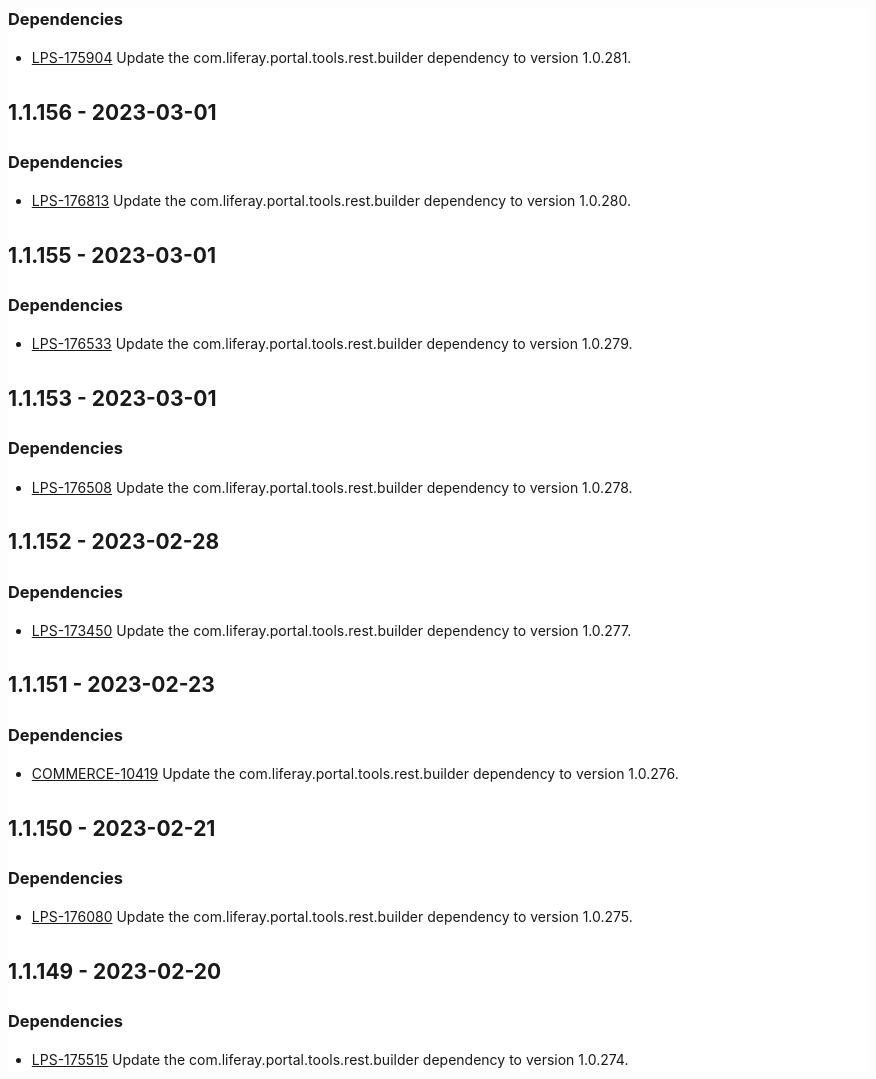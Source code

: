 ### Dependencies
- [LPS-175904] Update the com.liferay.portal.tools.rest.builder dependency to
version 1.0.281.

## 1.1.156 - 2023-03-01

### Dependencies
- [LPS-176813] Update the com.liferay.portal.tools.rest.builder dependency to
version 1.0.280.

## 1.1.155 - 2023-03-01

### Dependencies
- [LPS-176533] Update the com.liferay.portal.tools.rest.builder dependency to
version 1.0.279.

## 1.1.153 - 2023-03-01

### Dependencies
- [LPS-176508] Update the com.liferay.portal.tools.rest.builder dependency to
version 1.0.278.

## 1.1.152 - 2023-02-28

### Dependencies
- [LPS-173450] Update the com.liferay.portal.tools.rest.builder dependency to
version 1.0.277.

## 1.1.151 - 2023-02-23

### Dependencies
- [COMMERCE-10419] Update the com.liferay.portal.tools.rest.builder dependency
to version 1.0.276.

## 1.1.150 - 2023-02-21

### Dependencies
- [LPS-176080] Update the com.liferay.portal.tools.rest.builder dependency to
version 1.0.275.

## 1.1.149 - 2023-02-20

### Dependencies
- [LPS-175515] Update the com.liferay.portal.tools.rest.builder dependency to
version 1.0.274.


[COMMERCE-1067]: https://issues.liferay.com/browse/COMMERCE-1067
[COMMERCE-4052]: https://issues.liferay.com/browse/COMMERCE-4052
[COMMERCE-6834]: https://issues.liferay.com/browse/COMMERCE-6834
[COMMERCE-7217]: https://issues.liferay.com/browse/COMMERCE-7217
[COMMERCE-7574]: https://issues.liferay.com/browse/COMMERCE-7574
[COMMERCE-10419]: https://issues.liferay.com/browse/COMMERCE-10419
[COMMERCE-11747]: https://issues.liferay.com/browse/COMMERCE-11747
[LPD-1517]: https://issues.liferay.com/browse/LPD-1517
[LPD-15162]: https://issues.liferay.com/browse/LPD-15162
[LPD-15311]: https://issues.liferay.com/browse/LPD-15311
[LPD-15360]: https://issues.liferay.com/browse/LPD-15360
[LPD-15637]: https://issues.liferay.com/browse/LPD-15637
[LPD-17027]: https://issues.liferay.com/browse/LPD-17027
[LPD-18193]: https://issues.liferay.com/browse/LPD-18193
[LPD-19182]: https://issues.liferay.com/browse/LPD-19182
[LPD-19799]: https://issues.liferay.com/browse/LPD-19799
[LPD-19939]: https://issues.liferay.com/browse/LPD-19939
[LPD-21241]: https://issues.liferay.com/browse/LPD-21241
[LPD-21972]: https://issues.liferay.com/browse/LPD-21972
[LPD-23385]: https://issues.liferay.com/browse/LPD-23385
[LPD-23771]: https://issues.liferay.com/browse/LPD-23771
[LPD-24237]: https://issues.liferay.com/browse/LPD-24237
[LPD-24753]: https://issues.liferay.com/browse/LPD-24753
[LPD-24966]: https://issues.liferay.com/browse/LPD-24966
[LPD-25627]: https://issues.liferay.com/browse/LPD-25627
[LPD-26187]: https://issues.liferay.com/browse/LPD-26187
[LPD-28316]: https://issues.liferay.com/browse/LPD-28316
[LPD-30217]: https://issues.liferay.com/browse/LPD-30217
[LPD-31794]: https://issues.liferay.com/browse/LPD-31794
[LPS-51081]: https://issues.liferay.com/browse/LPS-51081
[LPS-82091]: https://issues.liferay.com/browse/LPS-82091
[LPS-84119]: https://issues.liferay.com/browse/LPS-84119
[LPS-85855]: https://issues.liferay.com/browse/LPS-85855
[LPS-88645]: https://issues.liferay.com/browse/LPS-88645
[LPS-89415]: https://issues.liferay.com/browse/LPS-89415
[LPS-91222]: https://issues.liferay.com/browse/LPS-91222
[LPS-91378]: https://issues.liferay.com/browse/LPS-91378
[LPS-91803]: https://issues.liferay.com/browse/LPS-91803
[LPS-92618]: https://issues.liferay.com/browse/LPS-92618
[LPS-92634]: https://issues.liferay.com/browse/LPS-92634
[LPS-93124]: https://issues.liferay.com/browse/LPS-93124
[LPS-95723]: https://issues.liferay.com/browse/LPS-95723
[LPS-96247]: https://issues.liferay.com/browse/LPS-96247
[LPS-98387]: https://issues.liferay.com/browse/LPS-98387
[LPS-98640]: https://issues.liferay.com/browse/LPS-98640
[LPS-98797]: https://issues.liferay.com/browse/LPS-98797
[LPS-100427]: https://issues.liferay.com/browse/LPS-100427
[LPS-100515]: https://issues.liferay.com/browse/LPS-100515
[LPS-101605]: https://issues.liferay.com/browse/LPS-101605
[LPS-101995]: https://issues.liferay.com/browse/LPS-101995
[LPS-102001]: https://issues.liferay.com/browse/LPS-102001
[LPS-102388]: https://issues.liferay.com/browse/LPS-102388
[LPS-102452]: https://issues.liferay.com/browse/LPS-102452
[LPS-102481]: https://issues.liferay.com/browse/LPS-102481
[LPS-102573]: https://issues.liferay.com/browse/LPS-102573
[LPS-102577]: https://issues.liferay.com/browse/LPS-102577
[LPS-102581]: https://issues.liferay.com/browse/LPS-102581
[LPS-102721]: https://issues.liferay.com/browse/LPS-102721
[LPS-103252]: https://issues.liferay.com/browse/LPS-103252
[LPS-103547]: https://issues.liferay.com/browse/LPS-103547
[LPS-103743]: https://issues.liferay.com/browse/LPS-103743
[LPS-103809]: https://issues.liferay.com/browse/LPS-103809
[LPS-104217]: https://issues.liferay.com/browse/LPS-104217
[LPS-105193]: https://issues.liferay.com/browse/LPS-105193
[LPS-105228]: https://issues.liferay.com/browse/LPS-105228
[LPS-105231]: https://issues.liferay.com/browse/LPS-105231
[LPS-105235]: https://issues.liferay.com/browse/LPS-105235
[LPS-105237]: https://issues.liferay.com/browse/LPS-105237
[LPS-105304]: https://issues.liferay.com/browse/LPS-105304
[LPS-105380]: https://issues.liferay.com/browse/LPS-105380
[LPS-105719]: https://issues.liferay.com/browse/LPS-105719
[LPS-105982]: https://issues.liferay.com/browse/LPS-105982
[LPS-106123]: https://issues.liferay.com/browse/LPS-106123
[LPS-106128]: https://issues.liferay.com/browse/LPS-106128
[LPS-106149]: https://issues.liferay.com/browse/LPS-106149
[LPS-106317]: https://issues.liferay.com/browse/LPS-106317
[LPS-106646]: https://issues.liferay.com/browse/LPS-106646
[LPS-106886]: https://issues.liferay.com/browse/LPS-106886
[LPS-106992]: https://issues.liferay.com/browse/LPS-106992
[LPS-107004]: https://issues.liferay.com/browse/LPS-107004
[LPS-107224]: https://issues.liferay.com/browse/LPS-107224
[LPS-107377]: https://issues.liferay.com/browse/LPS-107377
[LPS-107646]: https://issues.liferay.com/browse/LPS-107646
[LPS-107825]: https://issues.liferay.com/browse/LPS-107825
[LPS-107971]: https://issues.liferay.com/browse/LPS-107971
[LPS-107984]: https://issues.liferay.com/browse/LPS-107984
[LPS-108246]: https://issues.liferay.com/browse/LPS-108246
[LPS-108380]: https://issues.liferay.com/browse/LPS-108380
[LPS-108912]: https://issues.liferay.com/browse/LPS-108912
[LPS-109307]: https://issues.liferay.com/browse/LPS-109307
[LPS-109569]: https://issues.liferay.com/browse/LPS-109569
[LPS-109882]: https://issues.liferay.com/browse/LPS-109882
[LPS-109953]: https://issues.liferay.com/browse/LPS-109953
[LPS-110024]: https://issues.liferay.com/browse/LPS-110024
[LPS-110283]: https://issues.liferay.com/browse/LPS-110283
[LPS-110347]: https://issues.liferay.com/browse/LPS-110347
[LPS-110422]: https://issues.liferay.com/browse/LPS-110422
[LPS-110685]: https://issues.liferay.com/browse/LPS-110685
[LPS-111049]: https://issues.liferay.com/browse/LPS-111049
[LPS-111084]: https://issues.liferay.com/browse/LPS-111084
[LPS-111138]: https://issues.liferay.com/browse/LPS-111138
[LPS-111236]: https://issues.liferay.com/browse/LPS-111236
[LPS-111291]: https://issues.liferay.com/browse/LPS-111291
[LPS-111896]: https://issues.liferay.com/browse/LPS-111896
[LPS-112013]: https://issues.liferay.com/browse/LPS-112013
[LPS-112101]: https://issues.liferay.com/browse/LPS-112101
[LPS-112102]: https://issues.liferay.com/browse/LPS-112102
[LPS-112153]: https://issues.liferay.com/browse/LPS-112153
[LPS-112999]: https://issues.liferay.com/browse/LPS-112999
[LPS-113319]: https://issues.liferay.com/browse/LPS-113319
[LPS-113333]: https://issues.liferay.com/browse/LPS-113333
[LPS-113624]: https://issues.liferay.com/browse/LPS-113624
[LPS-113914]: https://issues.liferay.com/browse/LPS-113914
[LPS-113977]: https://issues.liferay.com/browse/LPS-113977
[LPS-113978]: https://issues.liferay.com/browse/LPS-113978
[LPS-114114]: https://issues.liferay.com/browse/LPS-114114
[LPS-114479]: https://issues.liferay.com/browse/LPS-114479
[LPS-114482]: https://issues.liferay.com/browse/LPS-114482
[LPS-114486]: https://issues.liferay.com/browse/LPS-114486
[LPS-114504]: https://issues.liferay.com/browse/LPS-114504
[LPS-114591]: https://issues.liferay.com/browse/LPS-114591
[LPS-114806]: https://issues.liferay.com/browse/LPS-114806
[LPS-114849]: https://issues.liferay.com/browse/LPS-114849
[LPS-114979]: https://issues.liferay.com/browse/LPS-114979
[LPS-115020]: https://issues.liferay.com/browse/LPS-115020
[LPS-115431]: https://issues.liferay.com/browse/LPS-115431
[LPS-115496]: https://issues.liferay.com/browse/LPS-115496
[LPS-116272]: https://issues.liferay.com/browse/LPS-116272
[LPS-116431]: https://issues.liferay.com/browse/LPS-116431
[LPS-116860]: https://issues.liferay.com/browse/LPS-116860
[LPS-117377]: https://issues.liferay.com/browse/LPS-117377
[LPS-117558]: https://issues.liferay.com/browse/LPS-117558
[LPS-117730]: https://issues.liferay.com/browse/LPS-117730
[LPS-118035]: https://issues.liferay.com/browse/LPS-118035
[LPS-118433]: https://issues.liferay.com/browse/LPS-118433
[LPS-118716]: https://issues.liferay.com/browse/LPS-118716
[LPS-118748]: https://issues.liferay.com/browse/LPS-118748
[LPS-119019]: https://issues.liferay.com/browse/LPS-119019
[LPS-119414]: https://issues.liferay.com/browse/LPS-119414
[LPS-119446]: https://issues.liferay.com/browse/LPS-119446
[LPS-119653]: https://issues.liferay.com/browse/LPS-119653
[LPS-120101]: https://issues.liferay.com/browse/LPS-120101
[LPS-120603]: https://issues.liferay.com/browse/LPS-120603
[LPS-121245]: https://issues.liferay.com/browse/LPS-121245
[LPS-121712]: https://issues.liferay.com/browse/LPS-121712
[LPS-122605]: https://issues.liferay.com/browse/LPS-122605
[LPS-124112]: https://issues.liferay.com/browse/LPS-124112
[LPS-124335]: https://issues.liferay.com/browse/LPS-124335
[LPS-124476]: https://issues.liferay.com/browse/LPS-124476
[LPS-124733]: https://issues.liferay.com/browse/LPS-124733
[LPS-125071]: https://issues.liferay.com/browse/LPS-125071
[LPS-125352]: https://issues.liferay.com/browse/LPS-125352
[LPS-125556]: https://issues.liferay.com/browse/LPS-125556
[LPS-125629]: https://issues.liferay.com/browse/LPS-125629
[LPS-125660]: https://issues.liferay.com/browse/LPS-125660
[LPS-125794]: https://issues.liferay.com/browse/LPS-125794
[LPS-125866]: https://issues.liferay.com/browse/LPS-125866
[LPS-126680]: https://issues.liferay.com/browse/LPS-126680
[LPS-127067]: https://issues.liferay.com/browse/LPS-127067
[LPS-127775]: https://issues.liferay.com/browse/LPS-127775
[LPS-127777]: https://issues.liferay.com/browse/LPS-127777
[LPS-127858]: https://issues.liferay.com/browse/LPS-127858
[LPS-127899]: https://issues.liferay.com/browse/LPS-127899
[LPS-128311]: https://issues.liferay.com/browse/LPS-128311
[LPS-128484]: https://issues.liferay.com/browse/LPS-128484
[LPS-128606]: https://issues.liferay.com/browse/LPS-128606
[LPS-128913]: https://issues.liferay.com/browse/LPS-128913
[LPS-129061]: https://issues.liferay.com/browse/LPS-129061
[LPS-129202]: https://issues.liferay.com/browse/LPS-129202
[LPS-129477]: https://issues.liferay.com/browse/LPS-129477
[LPS-129478]: https://issues.liferay.com/browse/LPS-129478
[LPS-129711]: https://issues.liferay.com/browse/LPS-129711
[LPS-129831]: https://issues.liferay.com/browse/LPS-129831
[LPS-130475]: https://issues.liferay.com/browse/LPS-130475
[LPS-130568]: https://issues.liferay.com/browse/LPS-130568
[LPS-130756]: https://issues.liferay.com/browse/LPS-130756
[LPS-130794]: https://issues.liferay.com/browse/LPS-130794
[LPS-131277]: https://issues.liferay.com/browse/LPS-131277
[LPS-131506]: https://issues.liferay.com/browse/LPS-131506
[LPS-131629]: https://issues.liferay.com/browse/LPS-131629
[LPS-131904]: https://issues.liferay.com/browse/LPS-131904
[LPS-131906]: https://issues.liferay.com/browse/LPS-131906
[LPS-132761]: https://issues.liferay.com/browse/LPS-132761
[LPS-134121]: https://issues.liferay.com/browse/LPS-134121
[LPS-135184]: https://issues.liferay.com/browse/LPS-135184
[LPS-135368]: https://issues.liferay.com/browse/LPS-135368
[LPS-135644]: https://issues.liferay.com/browse/LPS-135644
[LPS-136163]: https://issues.liferay.com/browse/LPS-136163
[LPS-136542]: https://issues.liferay.com/browse/LPS-136542
[LPS-136543]: https://issues.liferay.com/browse/LPS-136543
[LPS-137288]: https://issues.liferay.com/browse/LPS-137288
[LPS-137359]: https://issues.liferay.com/browse/LPS-137359
[LPS-137585]: https://issues.liferay.com/browse/LPS-137585
[LPS-137769]: https://issues.liferay.com/browse/LPS-137769
[LPS-137772]: https://issues.liferay.com/browse/LPS-137772
[LPS-137802]: https://issues.liferay.com/browse/LPS-137802
[LPS-137961]: https://issues.liferay.com/browse/LPS-137961
[LPS-138087]: https://issues.liferay.com/browse/LPS-138087
[LPS-138282]: https://issues.liferay.com/browse/LPS-138282
[LPS-138909]: https://issues.liferay.com/browse/LPS-138909
[LPS-139275]: https://issues.liferay.com/browse/LPS-139275
[LPS-139567]: https://issues.liferay.com/browse/LPS-139567
[LPS-139820]: https://issues.liferay.com/browse/LPS-139820
[LPS-140025]: https://issues.liferay.com/browse/LPS-140025
[LPS-140117]: https://issues.liferay.com/browse/LPS-140117
[LPS-140372]: https://issues.liferay.com/browse/LPS-140372
[LPS-141728]: https://issues.liferay.com/browse/LPS-141728
[LPS-141964]: https://issues.liferay.com/browse/LPS-141964
[LPS-142086]: https://issues.liferay.com/browse/LPS-142086
[LPS-142622]: https://issues.liferay.com/browse/LPS-142622
[LPS-142738]: https://issues.liferay.com/browse/LPS-142738
[LPS-143280]: https://issues.liferay.com/browse/LPS-143280
[LPS-143454]: https://issues.liferay.com/browse/LPS-143454
[LPS-143467]: https://issues.liferay.com/browse/LPS-143467
[LPS-143571]: https://issues.liferay.com/browse/LPS-143571
[LPS-144176]: https://issues.liferay.com/browse/LPS-144176
[LPS-145311]: https://issues.liferay.com/browse/LPS-145311
[LPS-145457]: https://issues.liferay.com/browse/LPS-145457
[LPS-146762]: https://issues.liferay.com/browse/LPS-146762
[LPS-146978]: https://issues.liferay.com/browse/LPS-146978
[LPS-148136]: https://issues.liferay.com/browse/LPS-148136
[LPS-148531]: https://issues.liferay.com/browse/LPS-148531
[LPS-149082]: https://issues.liferay.com/browse/LPS-149082
[LPS-149279]: https://issues.liferay.com/browse/LPS-149279
[LPS-149497]: https://issues.liferay.com/browse/LPS-149497
[LPS-149503]: https://issues.liferay.com/browse/LPS-149503
[LPS-150490]: https://issues.liferay.com/browse/LPS-150490
[LPS-150857]: https://issues.liferay.com/browse/LPS-150857
[LPS-152608]: https://issues.liferay.com/browse/LPS-152608
[LPS-152875]: https://issues.liferay.com/browse/LPS-152875
[LPS-153494]: https://issues.liferay.com/browse/LPS-153494
[LPS-155148]: https://issues.liferay.com/browse/LPS-155148
[LPS-155699]: https://issues.liferay.com/browse/LPS-155699
[LPS-155870]: https://issues.liferay.com/browse/LPS-155870
[LPS-156262]: https://issues.liferay.com/browse/LPS-156262
[LPS-157425]: https://issues.liferay.com/browse/LPS-157425
[LPS-158214]: https://issues.liferay.com/browse/LPS-158214
[LPS-158259]: https://issues.liferay.com/browse/LPS-158259
[LPS-159037]: https://issues.liferay.com/browse/LPS-159037
[LPS-159847]: https://issues.liferay.com/browse/LPS-159847
[LPS-163167]: https://issues.liferay.com/browse/LPS-163167
[LPS-163284]: https://issues.liferay.com/browse/LPS-163284
[LPS-163446]: https://issues.liferay.com/browse/LPS-163446
[LPS-163942]: https://issues.liferay.com/browse/LPS-163942
[LPS-164112]: https://issues.liferay.com/browse/LPS-164112
[LPS-164967]: https://issues.liferay.com/browse/LPS-164967
[LPS-165373]: https://issues.liferay.com/browse/LPS-165373
[LPS-166672]: https://issues.liferay.com/browse/LPS-166672
[LPS-170429]: https://issues.liferay.com/browse/LPS-170429
[LPS-170494]: https://issues.liferay.com/browse/LPS-170494
[LPS-171656]: https://issues.liferay.com/browse/LPS-171656
[LPS-172436]: https://issues.liferay.com/browse/LPS-172436
[LPS-172441]: https://issues.liferay.com/browse/LPS-172441
[LPS-172590]: https://issues.liferay.com/browse/LPS-172590
[LPS-172794]: https://issues.liferay.com/browse/LPS-172794
[LPS-173173]: https://issues.liferay.com/browse/LPS-173173
[LPS-173450]: https://issues.liferay.com/browse/LPS-173450
[LPS-174906]: https://issues.liferay.com/browse/LPS-174906
[LPS-175515]: https://issues.liferay.com/browse/LPS-175515
[LPS-175559]: https://issues.liferay.com/browse/LPS-175559
[LPS-175904]: https://issues.liferay.com/browse/LPS-175904
[LPS-176080]: https://issues.liferay.com/browse/LPS-176080
[LPS-176508]: https://issues.liferay.com/browse/LPS-176508
[LPS-176533]: https://issues.liferay.com/browse/LPS-176533
[LPS-176813]: https://issues.liferay.com/browse/LPS-176813
[LPS-177115]: https://issues.liferay.com/browse/LPS-177115
[LPS-177125]: https://issues.liferay.com/browse/LPS-177125
[LPS-177624]: https://issues.liferay.com/browse/LPS-177624
[LPS-178557]: https://issues.liferay.com/browse/LPS-178557
[LPS-178803]: https://issues.liferay.com/browse/LPS-178803
[LPS-178903]: https://issues.liferay.com/browse/LPS-178903
[LPS-179319]: https://issues.liferay.com/browse/LPS-179319
[LPS-179806]: https://issues.liferay.com/browse/LPS-179806
[LPS-180045]: https://issues.liferay.com/browse/LPS-180045
[LPS-180576]: https://issues.liferay.com/browse/LPS-180576
[LPS-181508]: https://issues.liferay.com/browse/LPS-181508
[LPS-181929]: https://issues.liferay.com/browse/LPS-181929
[LPS-182093]: https://issues.liferay.com/browse/LPS-182093
[LPS-182351]: https://issues.liferay.com/browse/LPS-182351
[LPS-182365]: https://issues.liferay.com/browse/LPS-182365
[LPS-182705]: https://issues.liferay.com/browse/LPS-182705
[LPS-183309]: https://issues.liferay.com/browse/LPS-183309
[LPS-183728]: https://issues.liferay.com/browse/LPS-183728
[LPS-184046]: https://issues.liferay.com/browse/LPS-184046
[LPS-185701]: https://issues.liferay.com/browse/LPS-185701
[LPS-188390]: https://issues.liferay.com/browse/LPS-188390
[LPS-188912]: https://issues.liferay.com/browse/LPS-188912
[LPS-189587]: https://issues.liferay.com/browse/LPS-189587
[LPS-193510]: https://issues.liferay.com/browse/LPS-193510
[LPS-196283]: https://issues.liferay.com/browse/LPS-196283
[LPS-197353]: https://issues.liferay.com/browse/LPS-197353
[LPS-197582]: https://issues.liferay.com/browse/LPS-197582
[LPS-199075]: https://issues.liferay.com/browse/LPS-199075
[LPS-199231]: https://issues.liferay.com/browse/LPS-199231
[LPS-199286]: https://issues.liferay.com/browse/LPS-199286
[LPS-199908]: https://issues.liferay.com/browse/LPS-199908
[LPS-200919]: https://issues.liferay.com/browse/LPS-200919
[LPS-201308]: https://issues.liferay.com/browse/LPS-201308
[LPS-203406]: https://issues.liferay.com/browse/LPS-203406
[LPS-203423]: https://issues.liferay.com/browse/LPS-203423
[LPS-203868]: https://issues.liferay.com/browse/LPS-203868
[LPS-204572]: https://issues.liferay.com/browse/LPS-204572
[LRCI-2670]: https://issues.liferay.com/browse/LRCI-2670
[LRDOCS-6650]: https://issues.liferay.com/browse/LRDOCS-6650